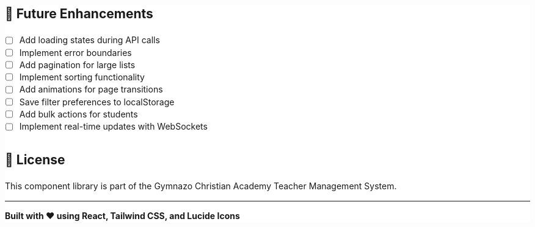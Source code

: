 ## 🚧 Future Enhancements

- [ ] Add loading states during API calls
- [ ] Implement error boundaries
- [ ] Add pagination for large lists
- [ ] Implement sorting functionality
- [ ] Add animations for page transitions
- [ ] Save filter preferences to localStorage
- [ ] Add bulk actions for students
- [ ] Implement real-time updates with WebSockets

## 📝 License

This component library is part of the Gymnazo Christian Academy Teacher Management System.

---

**Built with ❤️ using React, Tailwind CSS, and Lucide Icons**
